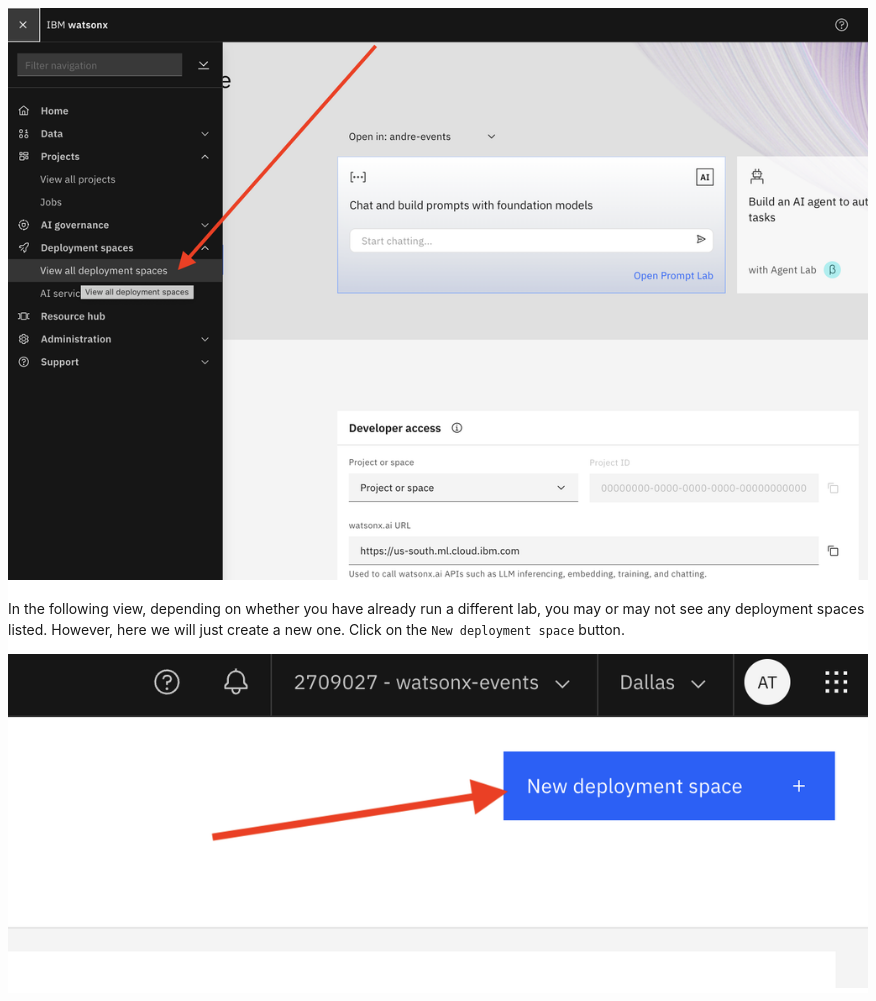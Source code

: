 ![alt text](images/setup-image4.png)

In the following view, depending on whether you have already run a different lab, you may or may not see any deployment spaces listed. However, here we will just create a new one. Click on the `New deployment space` button.

![alt text](images/setup-image5.png)
